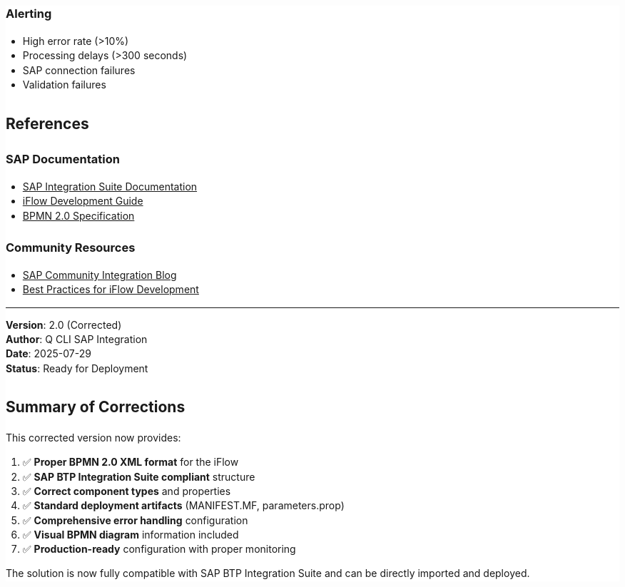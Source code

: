 ### Alerting
- High error rate (>10%)
- Processing delays (>300 seconds)
- SAP connection failures
- Validation failures

## References

### SAP Documentation
- [SAP Integration Suite Documentation](https://help.sap.com/docs/SAP_INTEGRATION_SUITE)
- [iFlow Development Guide](https://help.sap.com/docs/SAP_INTEGRATION_SUITE/51ab953548be4459bfe8539ecaeee98d)
- [BPMN 2.0 Specification](https://www.omg.org/spec/BPMN/2.0/)

### Community Resources
- [SAP Community Integration Blog](https://community.sap.com/topics/integration-suite)
- [Best Practices for iFlow Development](https://community.sap.com/t5/integration-blog-posts)

---

**Version**: 2.0 (Corrected)  
**Author**: Q CLI SAP Integration  
**Date**: 2025-07-29  
**Status**: Ready for Deployment

## Summary of Corrections

This corrected version now provides:

1. ✅ **Proper BPMN 2.0 XML format** for the iFlow
2. ✅ **SAP BTP Integration Suite compliant** structure
3. ✅ **Correct component types** and properties
4. ✅ **Standard deployment artifacts** (MANIFEST.MF, parameters.prop)
5. ✅ **Comprehensive error handling** configuration
6. ✅ **Visual BPMN diagram** information included
7. ✅ **Production-ready** configuration with proper monitoring

The solution is now fully compatible with SAP BTP Integration Suite and can be directly imported and deployed.
